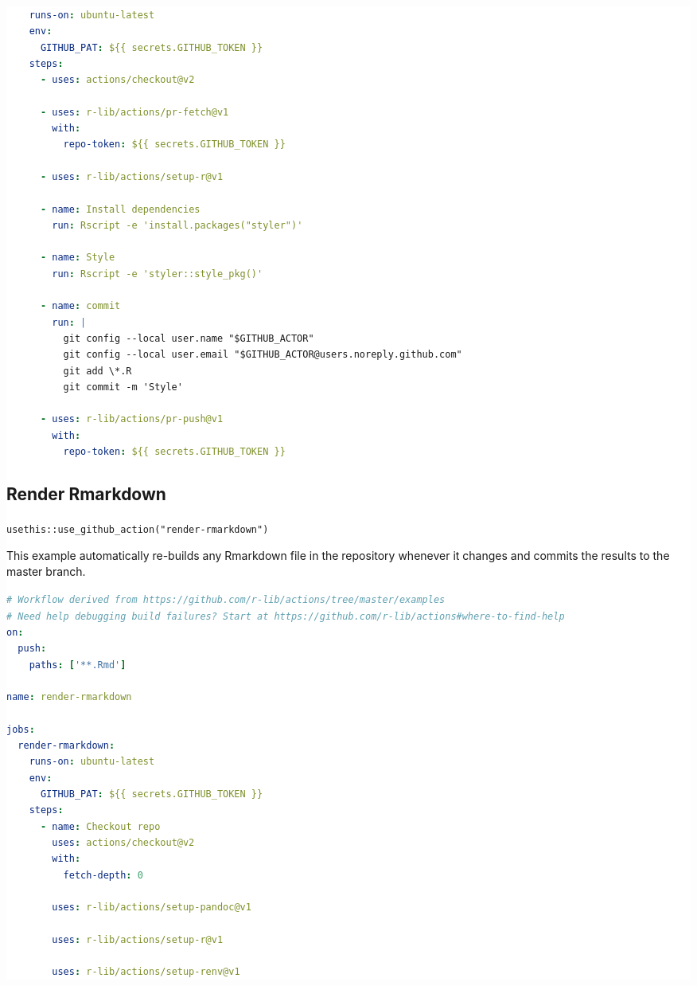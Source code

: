 ``` yaml
    runs-on: ubuntu-latest
    env:
      GITHUB_PAT: ${{ secrets.GITHUB_TOKEN }}
    steps:
      - uses: actions/checkout@v2

      - uses: r-lib/actions/pr-fetch@v1
        with:
          repo-token: ${{ secrets.GITHUB_TOKEN }}

      - uses: r-lib/actions/setup-r@v1

      - name: Install dependencies
        run: Rscript -e 'install.packages("styler")'

      - name: Style
        run: Rscript -e 'styler::style_pkg()'

      - name: commit
        run: |
          git config --local user.name "$GITHUB_ACTOR"
          git config --local user.email "$GITHUB_ACTOR@users.noreply.github.com"
          git add \*.R
          git commit -m 'Style'

      - uses: r-lib/actions/pr-push@v1
        with:
          repo-token: ${{ secrets.GITHUB_TOKEN }}
```

## Render Rmarkdown

`usethis::use_github_action("render-rmarkdown")`

This example automatically re-builds any Rmarkdown file in the
repository whenever it changes and commits the results to the master
branch.

``` yaml
# Workflow derived from https://github.com/r-lib/actions/tree/master/examples
# Need help debugging build failures? Start at https://github.com/r-lib/actions#where-to-find-help
on:
  push:
    paths: ['**.Rmd']

name: render-rmarkdown

jobs:
  render-rmarkdown:
    runs-on: ubuntu-latest
    env:
      GITHUB_PAT: ${{ secrets.GITHUB_TOKEN }}
    steps:
      - name: Checkout repo
        uses: actions/checkout@v2
        with:
          fetch-depth: 0

        uses: r-lib/actions/setup-pandoc@v1

        uses: r-lib/actions/setup-r@v1

        uses: r-lib/actions/setup-renv@v1

```